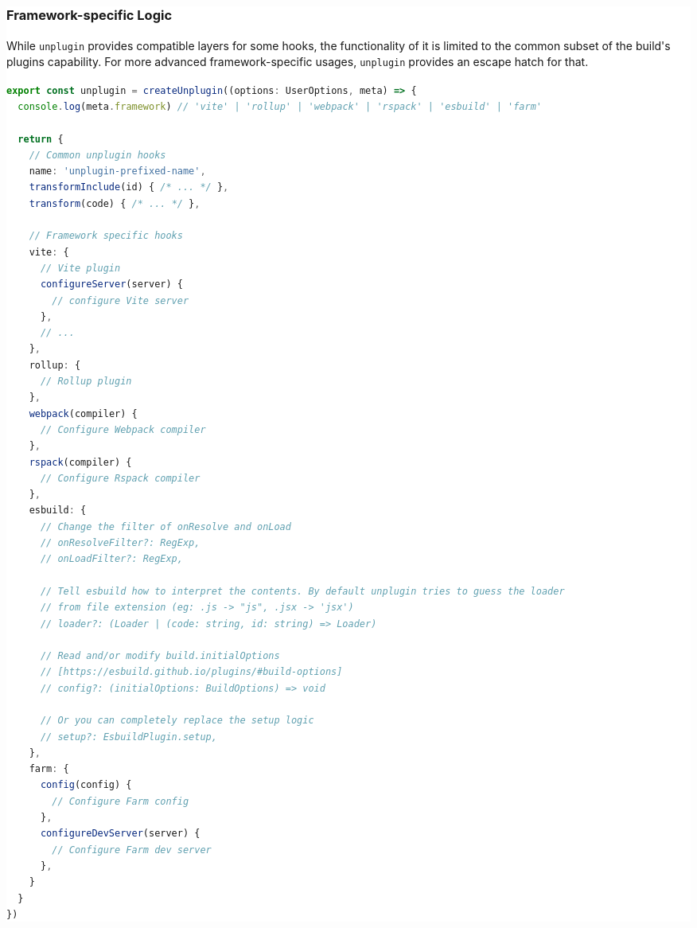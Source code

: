 ### Framework-specific Logic

While `unplugin` provides compatible layers for some hooks, the functionality of it is limited to the common subset of the build's plugins capability. For more advanced framework-specific usages, `unplugin` provides an escape hatch for that.

```ts
export const unplugin = createUnplugin((options: UserOptions, meta) => {
  console.log(meta.framework) // 'vite' | 'rollup' | 'webpack' | 'rspack' | 'esbuild' | 'farm'

  return {
    // Common unplugin hooks
    name: 'unplugin-prefixed-name',
    transformInclude(id) { /* ... */ },
    transform(code) { /* ... */ },

    // Framework specific hooks
    vite: {
      // Vite plugin
      configureServer(server) {
        // configure Vite server
      },
      // ...
    },
    rollup: {
      // Rollup plugin
    },
    webpack(compiler) {
      // Configure Webpack compiler
    },
    rspack(compiler) {
      // Configure Rspack compiler
    },
    esbuild: {
      // Change the filter of onResolve and onLoad
      // onResolveFilter?: RegExp,
      // onLoadFilter?: RegExp,

      // Tell esbuild how to interpret the contents. By default unplugin tries to guess the loader
      // from file extension (eg: .js -> "js", .jsx -> 'jsx')
      // loader?: (Loader | (code: string, id: string) => Loader)

      // Read and/or modify build.initialOptions
      // [https://esbuild.github.io/plugins/#build-options]
      // config?: (initialOptions: BuildOptions) => void

      // Or you can completely replace the setup logic
      // setup?: EsbuildPlugin.setup,
    },
    farm: {
      config(config) {
        // Configure Farm config
      },
      configureDevServer(server) {
        // Configure Farm dev server
      },
    }
  }
})
```


[npm-version-src]: https://img.shields.io/npm/v/unplugin?style=flat&colorA=18181B&colorB=F0DB4F
[npm-version-href]: https://npmjs.com/package/unplugin
[npm-downloads-src]: https://img.shields.io/npm/dm/unplugin?style=flat&colorA=18181B&colorB=F0DB4F
[npm-downloads-href]: https://npmjs.com/package/unplugin
[license-src]: https://img.shields.io/github/license/unjs/unplugin.svg?style=flat&colorA=18181B&colorB=F0DB4F
[license-href]: https://github.com/unjs/unplugin/blob/main/LICENSE
